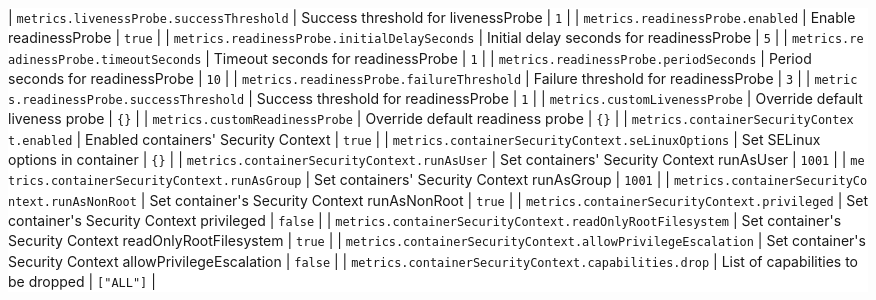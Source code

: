 | `metrics.livenessProbe.successThreshold`                    | Success threshold for livenessProbe                                                                                                                                                                                               | `1`                             |
| `metrics.readinessProbe.enabled`                            | Enable readinessProbe                                                                                                                                                                                                             | `true`                          |
| `metrics.readinessProbe.initialDelaySeconds`                | Initial delay seconds for readinessProbe                                                                                                                                                                                          | `5`                             |
| `metrics.readinessProbe.timeoutSeconds`                     | Timeout seconds for readinessProbe                                                                                                                                                                                                | `1`                             |
| `metrics.readinessProbe.periodSeconds`                      | Period seconds for readinessProbe                                                                                                                                                                                                 | `10`                            |
| `metrics.readinessProbe.failureThreshold`                   | Failure threshold for readinessProbe                                                                                                                                                                                              | `3`                             |
| `metrics.readinessProbe.successThreshold`                   | Success threshold for readinessProbe                                                                                                                                                                                              | `1`                             |
| `metrics.customLivenessProbe`                               | Override default liveness probe                                                                                                                                                                                                   | `{}`                            |
| `metrics.customReadinessProbe`                              | Override default readiness probe                                                                                                                                                                                                  | `{}`                            |
| `metrics.containerSecurityContext.enabled`                  | Enabled containers' Security Context                                                                                                                                                                                              | `true`                          |
| `metrics.containerSecurityContext.seLinuxOptions`           | Set SELinux options in container                                                                                                                                                                                                  | `{}`                            |
| `metrics.containerSecurityContext.runAsUser`                | Set containers' Security Context runAsUser                                                                                                                                                                                        | `1001`                          |
| `metrics.containerSecurityContext.runAsGroup`               | Set containers' Security Context runAsGroup                                                                                                                                                                                       | `1001`                          |
| `metrics.containerSecurityContext.runAsNonRoot`             | Set container's Security Context runAsNonRoot                                                                                                                                                                                     | `true`                          |
| `metrics.containerSecurityContext.privileged`               | Set container's Security Context privileged                                                                                                                                                                                       | `false`                         |
| `metrics.containerSecurityContext.readOnlyRootFilesystem`   | Set container's Security Context readOnlyRootFilesystem                                                                                                                                                                           | `true`                          |
| `metrics.containerSecurityContext.allowPrivilegeEscalation` | Set container's Security Context allowPrivilegeEscalation                                                                                                                                                                         | `false`                         |
| `metrics.containerSecurityContext.capabilities.drop`        | List of capabilities to be dropped                                                                                                                                                                                                | `["ALL"]`                       |